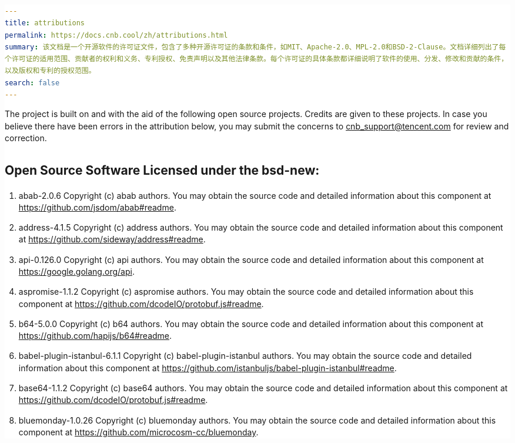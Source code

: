 ```yaml
---
title: attributions
permalink: https://docs.cnb.cool/zh/attributions.html
summary: 该文档是一个开源软件的许可证文件，包含了多种开源许可证的条款和条件，如MIT、Apache-2.0、MPL-2.0和BSD-2-Clause。文档详细列出了每个许可证的适用范围、贡献者的权利和义务、专利授权、免责声明以及其他法律条款。每个许可证的具体条款都详细说明了软件的使用、分发、修改和贡献的条件，以及版权和专利的授权范围。
search: false
---
```

The project is built on and with the aid of the following open source projects. Credits are given to these projects.
In case you believe there have been errors in the attribution below, you may submit the concerns to cnb_support@tencent.com for review and correction.


Open Source Software Licensed under the bsd-new:
--------------------------------------------------------------------
1. abab-2.0.6
Copyright (c) abab authors.
You may obtain the source code and detailed information about this component at https://github.com/jsdom/abab#readme.

2. address-4.1.5
Copyright (c) address authors.
You may obtain the source code and detailed information about this component at https://github.com/sideway/address#readme.

3. api-0.126.0
Copyright (c) api authors.
You may obtain the source code and detailed information about this component at https://google.golang.org/api.

4. aspromise-1.1.2
Copyright (c) aspromise authors.
You may obtain the source code and detailed information about this component at https://github.com/dcodeIO/protobuf.js#readme.

5. b64-5.0.0
Copyright (c) b64 authors.
You may obtain the source code and detailed information about this component at https://github.com/hapijs/b64#readme.

6. babel-plugin-istanbul-6.1.1
Copyright (c) babel-plugin-istanbul authors.
You may obtain the source code and detailed information about this component at https://github.com/istanbuljs/babel-plugin-istanbul#readme.

7. base64-1.1.2
Copyright (c) base64 authors.
You may obtain the source code and detailed information about this component at https://github.com/dcodeIO/protobuf.js#readme.

8. bluemonday-1.0.26
Copyright (c) bluemonday authors.
You may obtain the source code and detailed information about this component at https://github.com/microcosm-cc/bluemonday.
